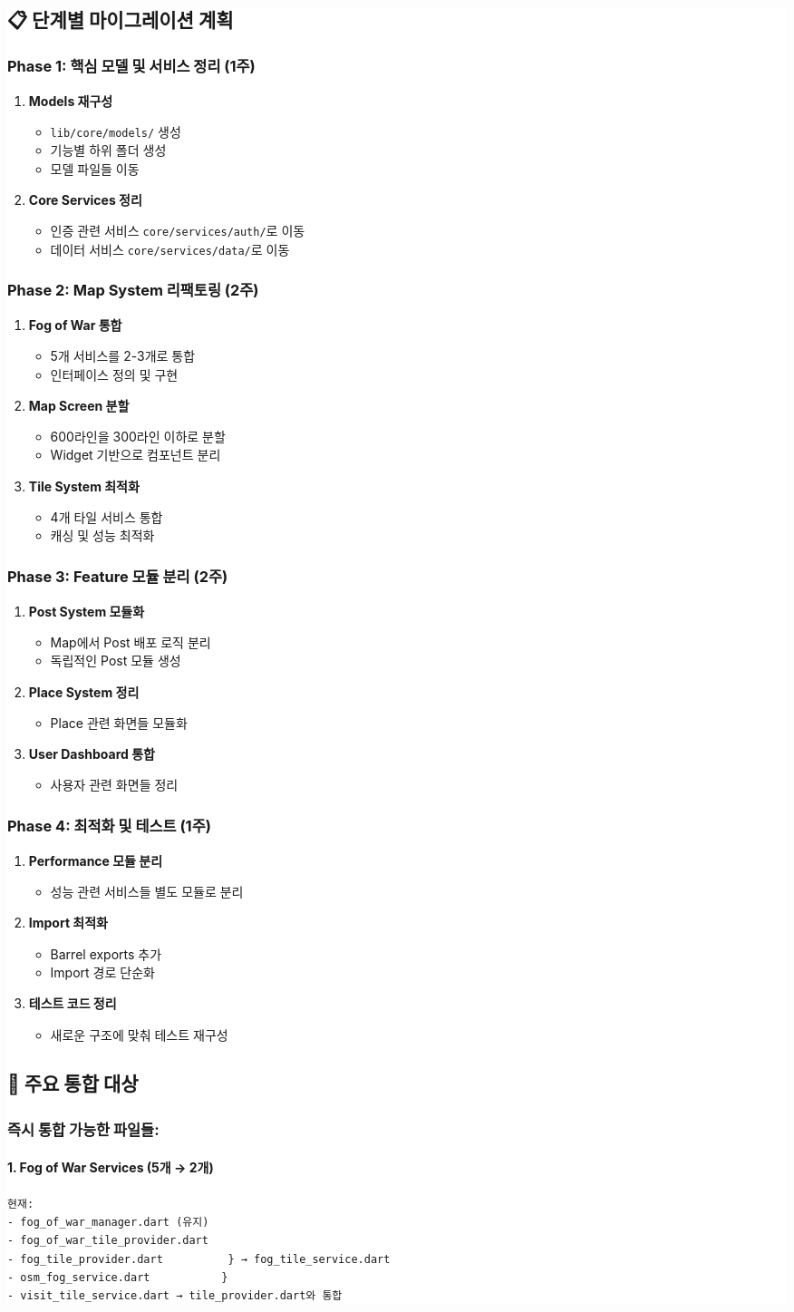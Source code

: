 ## 📋 단계별 마이그레이션 계획

### Phase 1: 핵심 모델 및 서비스 정리 (1주)
1. **Models 재구성**
   - `lib/core/models/` 생성
   - 기능별 하위 폴더 생성
   - 모델 파일들 이동

2. **Core Services 정리**
   - 인증 관련 서비스 `core/services/auth/`로 이동
   - 데이터 서비스 `core/services/data/`로 이동

### Phase 2: Map System 리팩토링 (2주)
1. **Fog of War 통합**
   - 5개 서비스를 2-3개로 통합
   - 인터페이스 정의 및 구현

2. **Map Screen 분할**
   - 600라인을 300라인 이하로 분할
   - Widget 기반으로 컴포넌트 분리

3. **Tile System 최적화**
   - 4개 타일 서비스 통합
   - 캐싱 및 성능 최적화

### Phase 3: Feature 모듈 분리 (2주)
1. **Post System 모듈화**
   - Map에서 Post 배포 로직 분리
   - 독립적인 Post 모듈 생성

2. **Place System 정리**
   - Place 관련 화면들 모듈화

3. **User Dashboard 통합**
   - 사용자 관련 화면들 정리

### Phase 4: 최적화 및 테스트 (1주)
1. **Performance 모듈 분리**
   - 성능 관련 서비스들 별도 모듈로 분리

2. **Import 최적화**
   - Barrel exports 추가
   - Import 경로 단순화

3. **테스트 코드 정리**
   - 새로운 구조에 맞춰 테스트 재구성

## 🔧 주요 통합 대상

### 즉시 통합 가능한 파일들:

#### 1. Fog of War Services (5개 → 2개)
```
현재:
- fog_of_war_manager.dart (유지)
- fog_of_war_tile_provider.dart
- fog_tile_provider.dart          } → fog_tile_service.dart
- osm_fog_service.dart           }
- visit_tile_service.dart → tile_provider.dart와 통합
```
